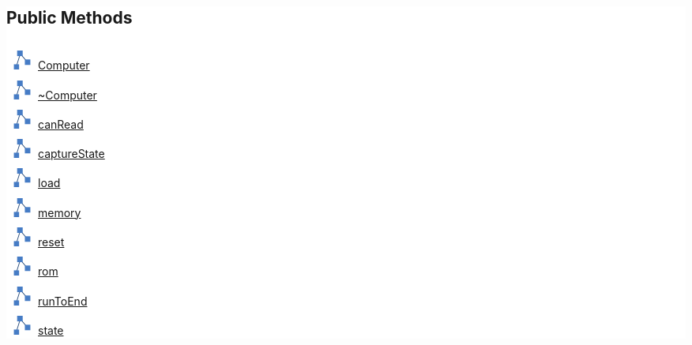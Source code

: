 <a id="public-methods"></a>
<h2>Public Methods</h2>
<span class="icon-list-item"><a href="#computer" class="icon-list-item"><img src="../images/class.svg" class="icon-list-item"/><span class="icon-list-item">Computer</span>
</a>
</span>
<br/>
<span class="icon-list-item"><a href="#~computer" class="icon-list-item"><img src="../images/class.svg" class="icon-list-item"/><span class="icon-list-item">~Computer</span>
</a>
</span>
<br/>
<span class="icon-list-item"><a href="#canread" class="icon-list-item"><img src="../images/class.svg" class="icon-list-item"/><span class="icon-list-item">canRead</span>
</a>
</span>
<br/>
<span class="icon-list-item"><a href="#capturestate" class="icon-list-item"><img src="../images/class.svg" class="icon-list-item"/><span class="icon-list-item">captureState</span>
</a>
</span>
<br/>
<span class="icon-list-item"><a href="#load" class="icon-list-item"><img src="../images/class.svg" class="icon-list-item"/><span class="icon-list-item">load</span>
</a>
</span>
<br/>
<span class="icon-list-item"><a href="#memory" class="icon-list-item"><img src="../images/class.svg" class="icon-list-item"/><span class="icon-list-item">memory</span>
</a>
</span>
<br/>
<span class="icon-list-item"><a href="#reset" class="icon-list-item"><img src="../images/class.svg" class="icon-list-item"/><span class="icon-list-item">reset</span>
</a>
</span>
<br/>
<span class="icon-list-item"><a href="#rom" class="icon-list-item"><img src="../images/class.svg" class="icon-list-item"/><span class="icon-list-item">rom</span>
</a>
</span>
<br/>
<span class="icon-list-item"><a href="#runtoend" class="icon-list-item"><img src="../images/class.svg" class="icon-list-item"/><span class="icon-list-item">runToEnd</span>
</a>
</span>
<br/>
<span class="icon-list-item"><a href="#state" class="icon-list-item"><img src="../images/class.svg" class="icon-list-item"/><span class="icon-list-item">state</span>